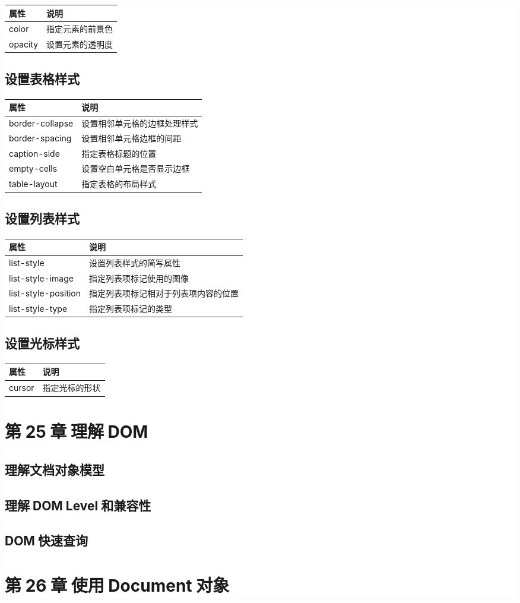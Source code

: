 | 属性    | 说明             |
| :------ | :--------------- |
| color   | 指定元素的前景色 |
| opacity | 设置元素的透明度 |

## 设置表格样式

| 属性            | 说明                         |
| :-------------- | :--------------------------- |
| border-collapse | 设置相邻单元格的边框处理样式 |
| border-spacing  | 设置相邻单元格边框的间距     |
| caption-side    | 指定表格标题的位置           |
| empty-cells     | 设置空白单元格是否显示边框   |
| table-layout    | 指定表格的布局样式           |

## 设置列表样式

| 属性                | 说明                                 |
| :------------------ | :----------------------------------- |
| list-style          | 设置列表样式的简写属性               |
| list-style-image    | 指定列表项标记使用的图像             |
| list-style-position | 指定列表项标记相对于列表项内容的位置 |
| list-style-type     | 指定列表项标记的类型                 |

## 设置光标样式

| 属性   | 说明           |
| :----- | :------------- |
| cursor | 指定光标的形状 |

# 第 25 章 理解 DOM

## 理解文档对象模型

## 理解 DOM Level 和兼容性

## DOM 快速查询

# 第 26 章 使用 Document 对象
